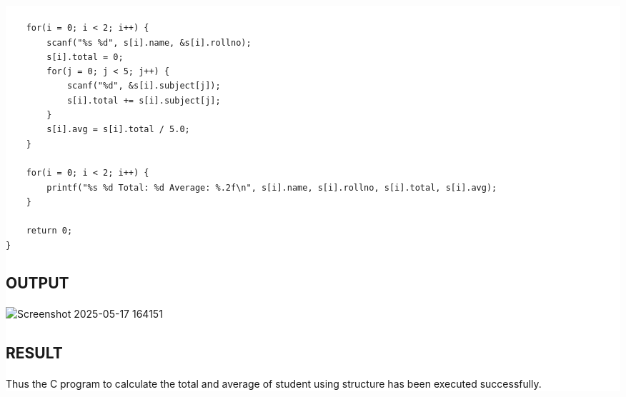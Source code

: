 ```

    for(i = 0; i < 2; i++) {
        scanf("%s %d", s[i].name, &s[i].rollno);
        s[i].total = 0;
        for(j = 0; j < 5; j++) {
            scanf("%d", &s[i].subject[j]);
            s[i].total += s[i].subject[j];
        }
        s[i].avg = s[i].total / 5.0;
    }

    for(i = 0; i < 2; i++) {
        printf("%s %d Total: %d Average: %.2f\n", s[i].name, s[i].rollno, s[i].total, s[i].avg);
    }

    return 0;
}

```

## OUTPUT

 ![Screenshot 2025-05-17 164151](https://github.com/user-attachments/assets/505764ff-c0ce-432c-912b-64aaeea3b60f)


## RESULT

Thus the C program to calculate the total and average of student using structure has been executed successfully.
	


